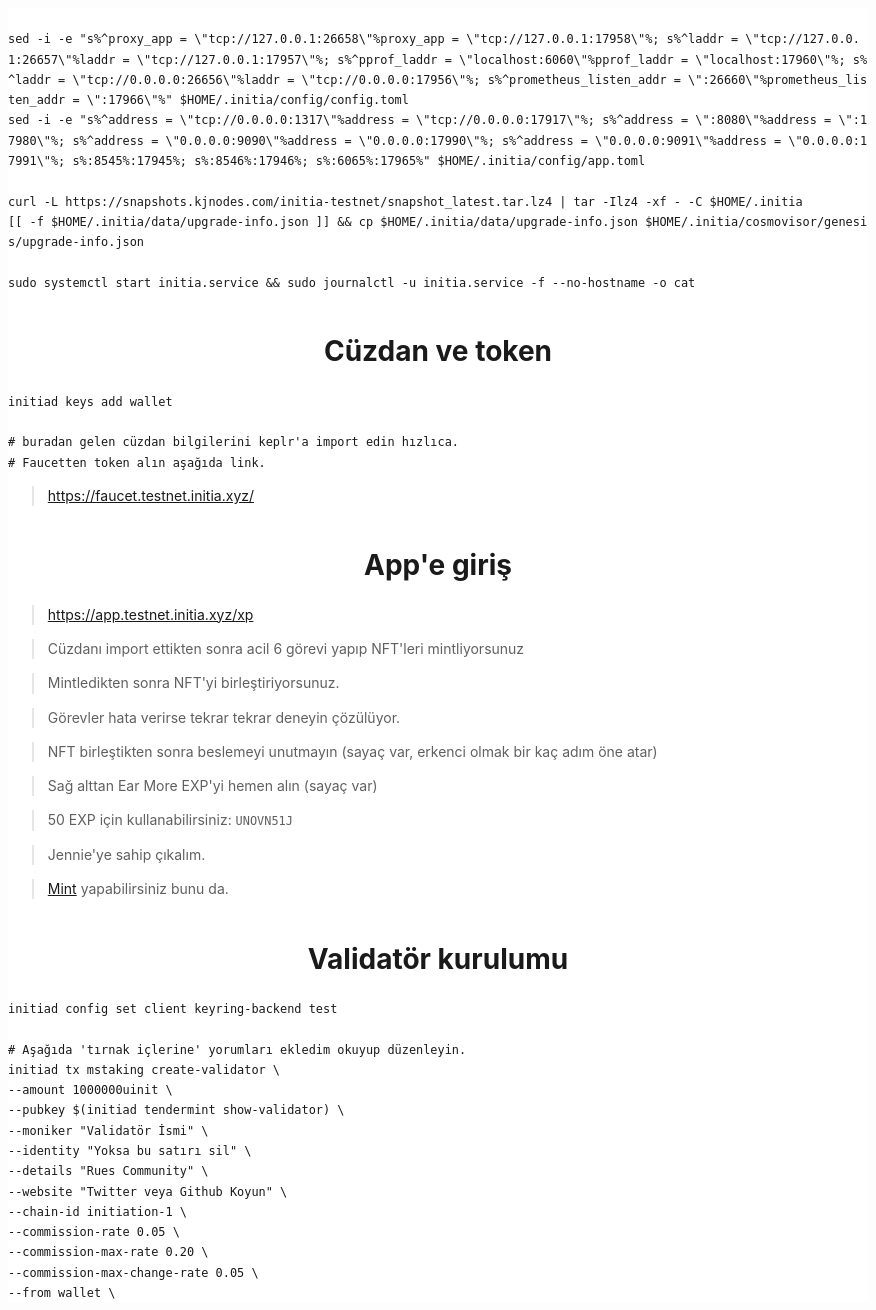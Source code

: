 ```console

sed -i -e "s%^proxy_app = \"tcp://127.0.0.1:26658\"%proxy_app = \"tcp://127.0.0.1:17958\"%; s%^laddr = \"tcp://127.0.0.1:26657\"%laddr = \"tcp://127.0.0.1:17957\"%; s%^pprof_laddr = \"localhost:6060\"%pprof_laddr = \"localhost:17960\"%; s%^laddr = \"tcp://0.0.0.0:26656\"%laddr = \"tcp://0.0.0.0:17956\"%; s%^prometheus_listen_addr = \":26660\"%prometheus_listen_addr = \":17966\"%" $HOME/.initia/config/config.toml
sed -i -e "s%^address = \"tcp://0.0.0.0:1317\"%address = \"tcp://0.0.0.0:17917\"%; s%^address = \":8080\"%address = \":17980\"%; s%^address = \"0.0.0.0:9090\"%address = \"0.0.0.0:17990\"%; s%^address = \"0.0.0.0:9091\"%address = \"0.0.0.0:17991\"%; s%:8545%:17945%; s%:8546%:17946%; s%:6065%:17965%" $HOME/.initia/config/app.toml

curl -L https://snapshots.kjnodes.com/initia-testnet/snapshot_latest.tar.lz4 | tar -Ilz4 -xf - -C $HOME/.initia
[[ -f $HOME/.initia/data/upgrade-info.json ]] && cp $HOME/.initia/data/upgrade-info.json $HOME/.initia/cosmovisor/genesis/upgrade-info.json

sudo systemctl start initia.service && sudo journalctl -u initia.service -f --no-hostname -o cat
```

<h1 align="center">Cüzdan ve token</h1>


```console
initiad keys add wallet

# buradan gelen cüzdan bilgilerini keplr'a import edin hızlıca.
# Faucetten token alın aşağıda link.
```

> https://faucet.testnet.initia.xyz/


<h1 align="center">App'e giriş</h1>


> https://app.testnet.initia.xyz/xp

> Cüzdanı import ettikten sonra acil 6 görevi yapıp NFT'leri mintliyorsunuz

> Mintledikten sonra NFT'yi birleştiriyorsunuz.

> Görevler hata verirse tekrar tekrar deneyin çözülüyor.

> NFT birleştikten sonra beslemeyi unutmayın (sayaç var, erkenci olmak bir kaç adım öne atar)

> Sağ alttan Ear More EXP'yi hemen alın (sayaç var)

> 50 EXP için kullanabilirsiniz: `UNOVN51J`

> Jennie'ye sahip çıkalım.

> [Mint](https://init-ai.testnet.initia.xyz/mint/0xf7b2c7393a82d06f87908dd8dd58378f3fef10e83bcfdf7c5fc22c1a185d5097) yapabilirsiniz bunu da.

<h1 align="center">Validatör kurulumu</h1>

```console
initiad config set client keyring-backend test

# Aşağıda 'tırnak içlerine' yorumları ekledim okuyup düzenleyin.
initiad tx mstaking create-validator \
--amount 1000000uinit \
--pubkey $(initiad tendermint show-validator) \
--moniker "Validatör İsmi" \
--identity "Yoksa bu satırı sil" \
--details "Rues Community" \
--website "Twitter veya Github Koyun" \
--chain-id initiation-1 \
--commission-rate 0.05 \
--commission-max-rate 0.20 \
--commission-max-change-rate 0.05 \
--from wallet \
```